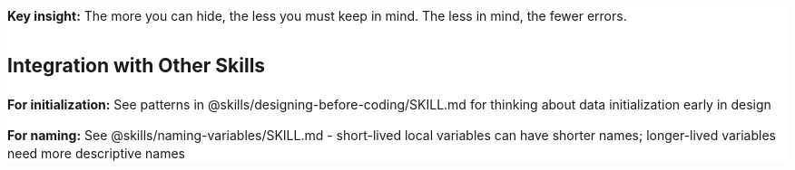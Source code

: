 **Key insight:** The more you can hide, the less you must keep in mind. The less in mind, the fewer errors.

## Integration with Other Skills

**For initialization:** See patterns in @skills/designing-before-coding/SKILL.md for thinking about data initialization early in design

**For naming:** See @skills/naming-variables/SKILL.md - short-lived local variables can have shorter names; longer-lived variables need more descriptive names
